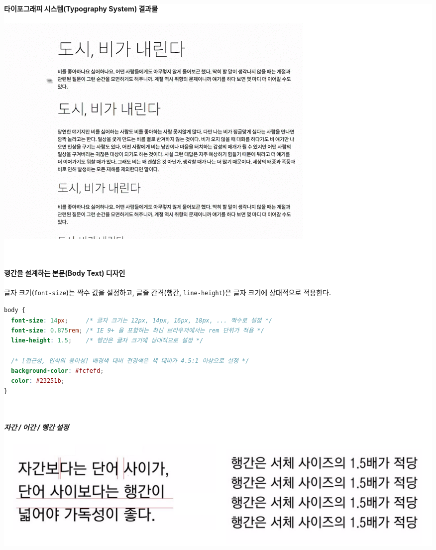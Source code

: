 #### 타이포그래피 시스템(Typography System) 결과물

![typography-system](../_/vertical-rhythm.gif)

<br>

#### 행간을 설계하는 본문(Body Text) 디자인

글자 크기(`font-size`)는 짝수 값을 설정하고, 글줄 간격(행간, `line-height`)은 글자 크기에 상대적으로 적용한다.

```css
body {
  font-size: 14px;     /* 글자 크기는 12px, 14px, 16px, 18px, ... 짝수로 설정 */
  font-size: 0.875rem; /* IE 9+ 을 포함하는 최신 브라우저에서는 rem 단위가 적용 */
  line-height: 1.5;    /* 행간은 글자 크기에 상대적으로 설정 */

  /* [접근성, 인식의 용이성] 배경색 대비 전경색은 색 대비가 4.5:1 이상으로 설정 */
  background-color: #fcfefd;
  color: #23251b;
}
```

<br>

##### 자간 / 어간 / 행간 설정

<img src="../_/typography/spacing.png" alt="">
